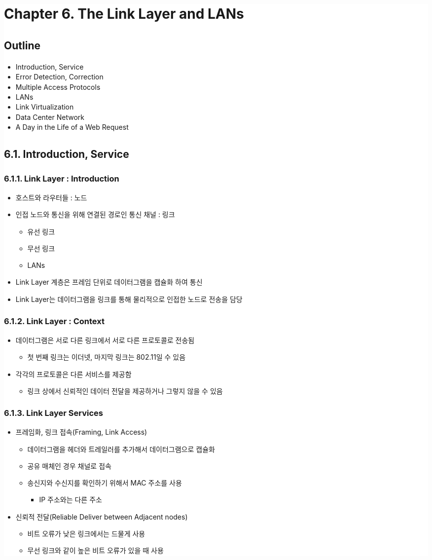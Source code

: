 # Chapter 6. The Link Layer and LANs

## Outline
- Introduction, Service
- Error Detection, Correction
- Multiple Access Protocols
- LANs
- Link Virtualization
- Data Center Network
- A Day in the Life of a Web Request

## 6.1. Introduction, Service

### 6.1.1. Link Layer : Introduction

- 호스트와 라우터들 : 노드

- 인접 노드와 통신을 위해 연결된 경로인 통신 채널 : 링크

	- 유선 링크
	
	- 무선 링크
	
	- LANs
	
- Link Layer 계층은 프레임 단위로 데이터그램을 캡슐화 하여 통신

- Link Layer는 데이터그램을 링크를 통해 물리적으로 인접한 노드로 전송을 담당 

### 6.1.2. Link Layer : Context

- 데이터그램은 서로 다른 링크에서 서로 다른 프로토콜로 전송됨

	- 첫 번째 링크는 이더넷, 마지막 링크는 802.11일 수 있음
	
- 각각의 프로토콜은 다른 서비스를 제공함
	
	- 링크 상에서 신뢰적인 데이터 전달을 제공하거나 그렇지 않을 수 있음

### 6.1.3. Link Layer Services

- 프레임화, 링크 접속(Framing, Link Access)

	- 데이터그램을 헤더와 트레일러를 추가해서 데이터그램으로 캡슐화
	
	- 공유 매체인 경우 채널로 접속
	
	- 송신지와 수신지를 확인하기 위해서 MAC 주소를 사용
	
		- IP 주소와는 다른 주소
		
- 신뢰적 전달(Reliable Deliver between Adjacent nodes)

	- 비트 오류가 낮은 링크에서는 드물게 사용
	
	- 무선 링크와 같이 높은 비트 오류가 있을 때 사용
	